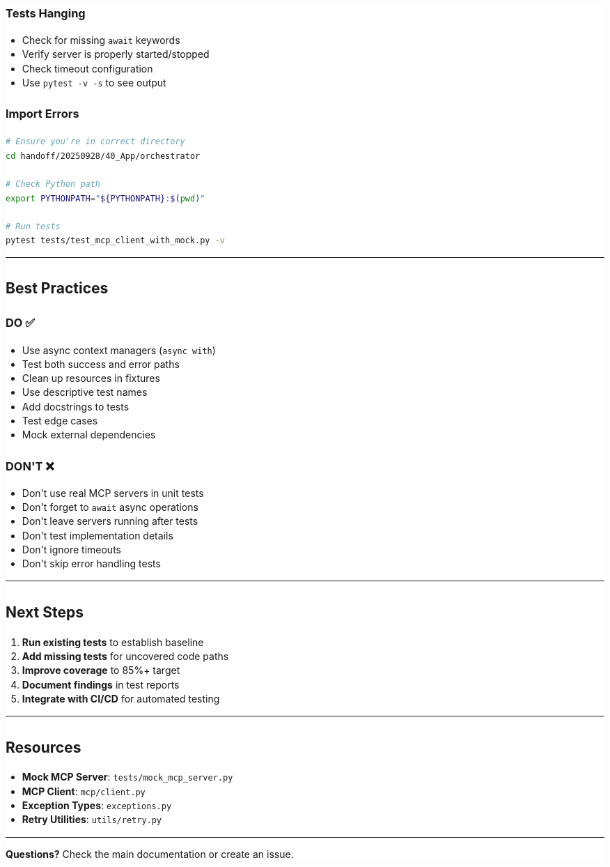### Tests Hanging

- Check for missing `await` keywords
- Verify server is properly started/stopped
- Check timeout configuration
- Use `pytest -v -s` to see output

### Import Errors

```bash
# Ensure you're in correct directory
cd handoff/20250928/40_App/orchestrator

# Check Python path
export PYTHONPATH="${PYTHONPATH}:$(pwd)"

# Run tests
pytest tests/test_mcp_client_with_mock.py -v
```

---

## Best Practices

### DO ✅

- Use async context managers (`async with`)
- Test both success and error paths
- Clean up resources in fixtures
- Use descriptive test names
- Add docstrings to tests
- Test edge cases
- Mock external dependencies

### DON'T ❌

- Don't use real MCP servers in unit tests
- Don't forget to `await` async operations
- Don't leave servers running after tests
- Don't test implementation details
- Don't ignore timeouts
- Don't skip error handling tests

---

## Next Steps

1. **Run existing tests** to establish baseline
2. **Add missing tests** for uncovered code paths
3. **Improve coverage** to 85%+ target
4. **Document findings** in test reports
5. **Integrate with CI/CD** for automated testing

---

## Resources

- **Mock MCP Server**: `tests/mock_mcp_server.py`
- **MCP Client**: `mcp/client.py`
- **Exception Types**: `exceptions.py`
- **Retry Utilities**: `utils/retry.py`

---

**Questions?** Check the main documentation or create an issue.
